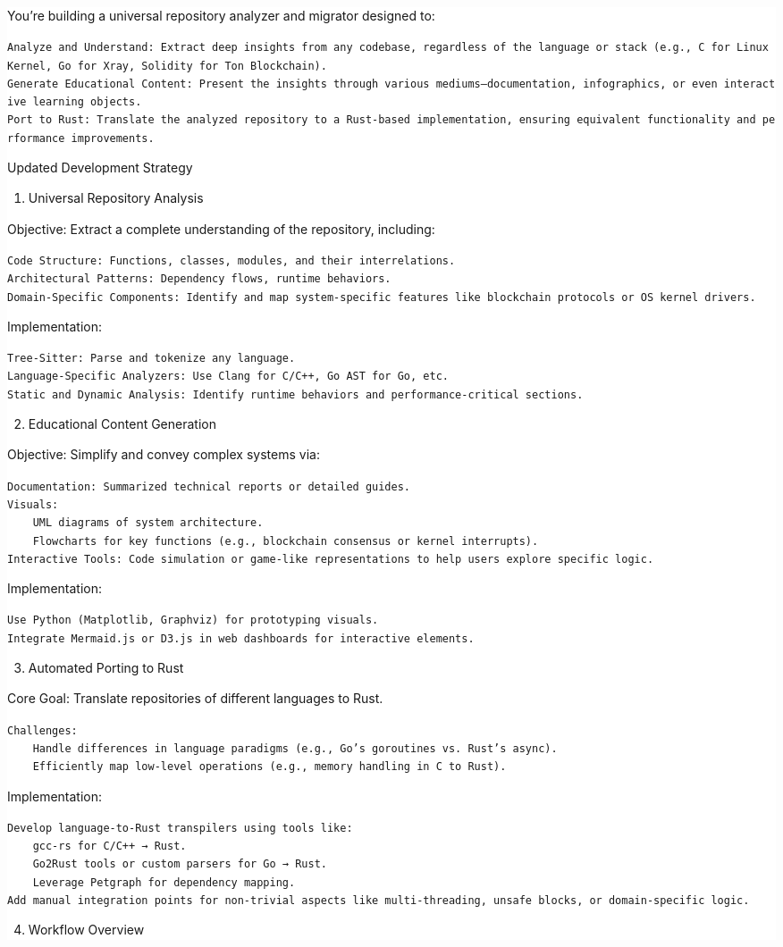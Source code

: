 You’re building a universal repository analyzer and migrator designed to:

    Analyze and Understand: Extract deep insights from any codebase, regardless of the language or stack (e.g., C for Linux Kernel, Go for Xray, Solidity for Ton Blockchain).
    Generate Educational Content: Present the insights through various mediums—documentation, infographics, or even interactive learning objects.
    Port to Rust: Translate the analyzed repository to a Rust-based implementation, ensuring equivalent functionality and performance improvements.

Updated Development Strategy
1. Universal Repository Analysis

Objective: Extract a complete understanding of the repository, including:

    Code Structure: Functions, classes, modules, and their interrelations.
    Architectural Patterns: Dependency flows, runtime behaviors.
    Domain-Specific Components: Identify and map system-specific features like blockchain protocols or OS kernel drivers.

Implementation:

    Tree-Sitter: Parse and tokenize any language.
    Language-Specific Analyzers: Use Clang for C/C++, Go AST for Go, etc.
    Static and Dynamic Analysis: Identify runtime behaviors and performance-critical sections.

2. Educational Content Generation

Objective: Simplify and convey complex systems via:

    Documentation: Summarized technical reports or detailed guides.
    Visuals:
        UML diagrams of system architecture.
        Flowcharts for key functions (e.g., blockchain consensus or kernel interrupts).
    Interactive Tools: Code simulation or game-like representations to help users explore specific logic.

Implementation:

    Use Python (Matplotlib, Graphviz) for prototyping visuals.
    Integrate Mermaid.js or D3.js in web dashboards for interactive elements.

3. Automated Porting to Rust

Core Goal: Translate repositories of different languages to Rust.

    Challenges:
        Handle differences in language paradigms (e.g., Go’s goroutines vs. Rust’s async).
        Efficiently map low-level operations (e.g., memory handling in C to Rust).

Implementation:

    Develop language-to-Rust transpilers using tools like:
        gcc-rs for C/C++ → Rust.
        Go2Rust tools or custom parsers for Go → Rust.
        Leverage Petgraph for dependency mapping.
    Add manual integration points for non-trivial aspects like multi-threading, unsafe blocks, or domain-specific logic.

4. Workflow Overview
